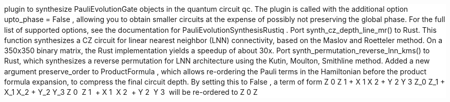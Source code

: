 plugin to synthesize
PauliEvolutionGate
objects in the quantum circuit qc. The plugin is called with the additional option
upto_phase = False
, allowing you to obtain smaller circuits at the expense of possibly not preserving the global phase. For the full list of supported options, see the documentation for
PauliEvolutionSynthesisRustiq
.
Port
synth_cz_depth_line_mr()
to Rust. This function synthesizes a CZ circuit for linear nearest neighbor (LNN) connectivity, based on the Maslov and Roetteler method. On a 350x350 binary matrix, the Rust implementation yields a speedup of about 30x.
Port
synth_permutation_reverse_lnn_kms()
to Rust, which synthesizes a reverse permutation for LNN architecture using the Kutin, Moulton, Smithline method.
Added a new argument
preserve_order
to
ProductFormula
, which allows re-ordering the Pauli terms in the Hamiltonian before the product formula expansion, to compress the final circuit depth. By setting this to
False
, a term of form
Z
0
Z
1
+
X
1
X
2
+
Y
2
Y
3
Z_0 Z_1 + X_1 X_2 + Y_2 Y_3
Z
0
​
Z
1
​
+
X
1
​
X
2
​
+
Y
2
​
Y
3
​
will be re-ordered to
Z
0
Z